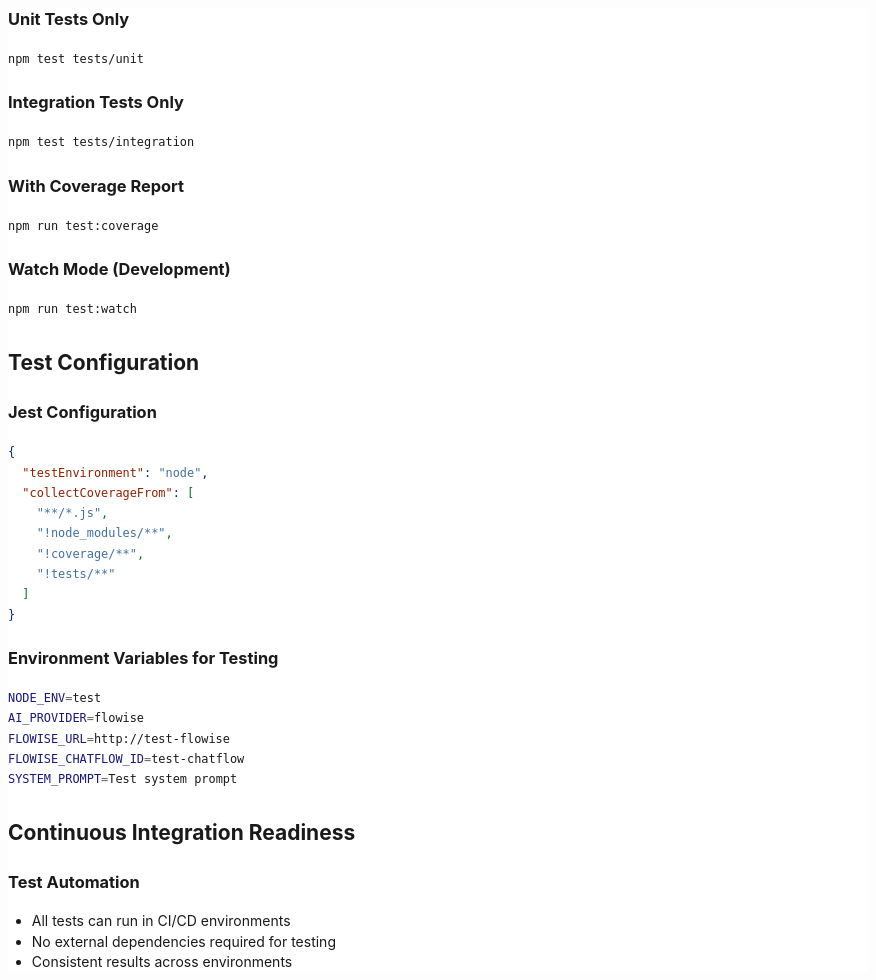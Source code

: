 ### Unit Tests Only
```bash
npm test tests/unit
```

### Integration Tests Only
```bash
npm test tests/integration
```

### With Coverage Report
```bash
npm run test:coverage
```

### Watch Mode (Development)
```bash
npm run test:watch
```

## Test Configuration

### Jest Configuration
```json
{
  "testEnvironment": "node",
  "collectCoverageFrom": [
    "**/*.js",
    "!node_modules/**",
    "!coverage/**",
    "!tests/**"
  ]
}
```

### Environment Variables for Testing
```bash
NODE_ENV=test
AI_PROVIDER=flowise
FLOWISE_URL=http://test-flowise
FLOWISE_CHATFLOW_ID=test-chatflow
SYSTEM_PROMPT=Test system prompt
```

## Continuous Integration Readiness

### Test Automation
- All tests can run in CI/CD environments
- No external dependencies required for testing
- Consistent results across environments
